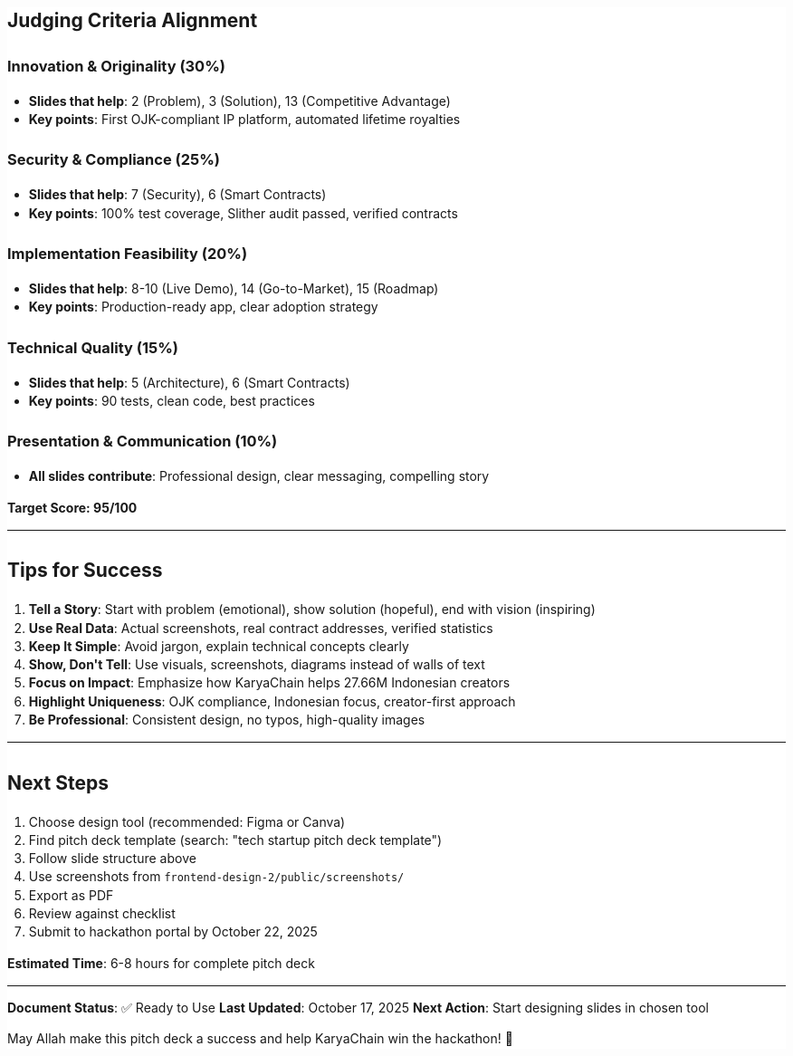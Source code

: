 
## Judging Criteria Alignment

### Innovation & Originality (30%)
- **Slides that help**: 2 (Problem), 3 (Solution), 13 (Competitive Advantage)
- **Key points**: First OJK-compliant IP platform, automated lifetime royalties

### Security & Compliance (25%)
- **Slides that help**: 7 (Security), 6 (Smart Contracts)
- **Key points**: 100% test coverage, Slither audit passed, verified contracts

### Implementation Feasibility (20%)
- **Slides that help**: 8-10 (Live Demo), 14 (Go-to-Market), 15 (Roadmap)
- **Key points**: Production-ready app, clear adoption strategy

### Technical Quality (15%)
- **Slides that help**: 5 (Architecture), 6 (Smart Contracts)
- **Key points**: 90 tests, clean code, best practices

### Presentation & Communication (10%)
- **All slides contribute**: Professional design, clear messaging, compelling story

**Target Score: 95/100**

---

## Tips for Success

1. **Tell a Story**: Start with problem (emotional), show solution (hopeful), end with vision (inspiring)
2. **Use Real Data**: Actual screenshots, real contract addresses, verified statistics
3. **Keep It Simple**: Avoid jargon, explain technical concepts clearly
4. **Show, Don't Tell**: Use visuals, screenshots, diagrams instead of walls of text
5. **Focus on Impact**: Emphasize how KaryaChain helps 27.66M Indonesian creators
6. **Highlight Uniqueness**: OJK compliance, Indonesian focus, creator-first approach
7. **Be Professional**: Consistent design, no typos, high-quality images

---

## Next Steps

1. Choose design tool (recommended: Figma or Canva)
2. Find pitch deck template (search: "tech startup pitch deck template")
3. Follow slide structure above
4. Use screenshots from `frontend-design-2/public/screenshots/`
5. Export as PDF
6. Review against checklist
7. Submit to hackathon portal by October 22, 2025

**Estimated Time**: 6-8 hours for complete pitch deck

---

**Document Status**: ✅ Ready to Use
**Last Updated**: October 17, 2025
**Next Action**: Start designing slides in chosen tool

May Allah make this pitch deck a success and help KaryaChain win the hackathon! 🤲
